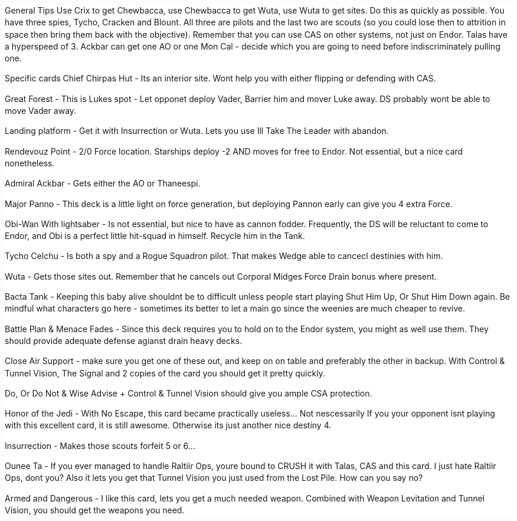 General Tips
Use Crix to get Chewbacca, use Chewbacca to get Wuta, use Wuta to get sites. Do this as quickly as possible.
You have three spies, Tycho, Cracken and Blount. All three are pilots and the last two are scouts (so you could lose then to attrition in space then bring them back with the objective).
Remember that you can use CAS on other systems, not just on Endor. Talas have a hyperspeed of 3.
Ackbar can get one AO or one Mon Cal - decide which you are going to need before indiscriminately pulling one.

Specific cards
Chief Chirpas Hut - Its an interior site. Wont help you with either flipping or defending with CAS.

Great Forest - This is Lukes spot - Let opponet deploy Vader, Barrier him and mover Luke away. DS probably wont be able to move Vader away.

Landing platform - Get it with Insurrection or Wuta. Lets you use Ill Take The Leader with abandon.

Rendevouz Point - 2/0 Force location. Starships deploy -2 AND moves for free to Endor. Not essential, but a nice card nonetheless.

Admiral Ackbar - Gets either the AO or Thaneespi.

Major Panno - This deck is a little light on force generation, but deploying Pannon early can give you 4 extra Force.

Obi-Wan With lightsaber - Is not essential, but nice to have as cannon fodder. Frequently, the DS will be reluctant to come to Endor, and Obi is a perfect little hit-squad in himself. Recycle him in the Tank.

Tycho Celchu - Is both a spy and a Rogue Squadron pilot. That makes Wedge able to cancecl destinies with him.

Wuta - Gets those sites out. Remember that he cancels out Corporal Midges Force Drain bonus where present.

Bacta Tank - Keeping this baby alive shouldnt be to difficult unless people start playing Shut Him Up, Or Shut Him Down again. Be mindful what characters go here - sometimes its better to let a main go since the weenies are much cheaper to revive.

Battle Plan & Menace Fades - Since this deck requires you to hold on to the Endor system, you might as well use them. They should provide adequate defense agianst drain heavy decks.

Close Air Support - make sure you get one of these out, and keep on on table and preferably the other in backup. With Control & Tunnel Vision, The Signal and 2 copies of the card you should get it pretty quickly.

Do, Or Do Not & Wise Advise + Control & Tunnel Vision should give you ample CSA protection.

Honor of the Jedi - With No Escape, this card became practically useless... Not nescessarily  If you your opponent isnt playing with this excellent card, it is still awesome. Otherwise its just another nice destiny 4.

Insurrection - Makes those scouts forfeit 5 or 6...

Ounee Ta - If you ever managed to handle Raltiir Ops, youre bound to CRUSH it with Talas, CAS and this card. I just hate Raltiir Ops, dont you? Also it lets you get that Tunnel Vision you just used from the Lost Pile. How can you say no?

Armed and Dangerous - I like this card, lets you get a much needed weapon. Combined with Weapon Levitation and Tunnel Vision, you should get the weapons you need.
